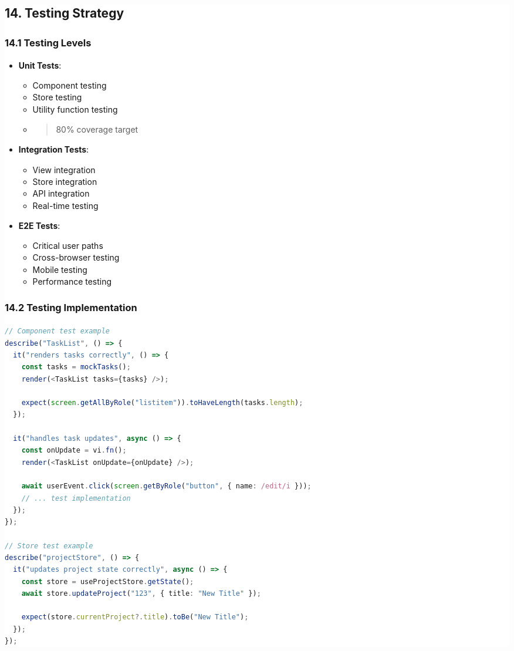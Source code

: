 ## 14. Testing Strategy

### 14.1 Testing Levels

- **Unit Tests**:

  - Component testing
  - Store testing
  - Utility function testing
  - > 80% coverage target

- **Integration Tests**:

  - View integration
  - Store integration
  - API integration
  - Real-time testing

- **E2E Tests**:
  - Critical user paths
  - Cross-browser testing
  - Mobile testing
  - Performance testing

### 14.2 Testing Implementation

```typescript
// Component test example
describe("TaskList", () => {
  it("renders tasks correctly", () => {
    const tasks = mockTasks();
    render(<TaskList tasks={tasks} />);

    expect(screen.getAllByRole("listitem")).toHaveLength(tasks.length);
  });

  it("handles task updates", async () => {
    const onUpdate = vi.fn();
    render(<TaskList onUpdate={onUpdate} />);

    await userEvent.click(screen.getByRole("button", { name: /edit/i }));
    // ... test implementation
  });
});

// Store test example
describe("projectStore", () => {
  it("updates project state correctly", async () => {
    const store = useProjectStore.getState();
    await store.updateProject("123", { title: "New Title" });

    expect(store.currentProject?.title).toBe("New Title");
  });
});
```
